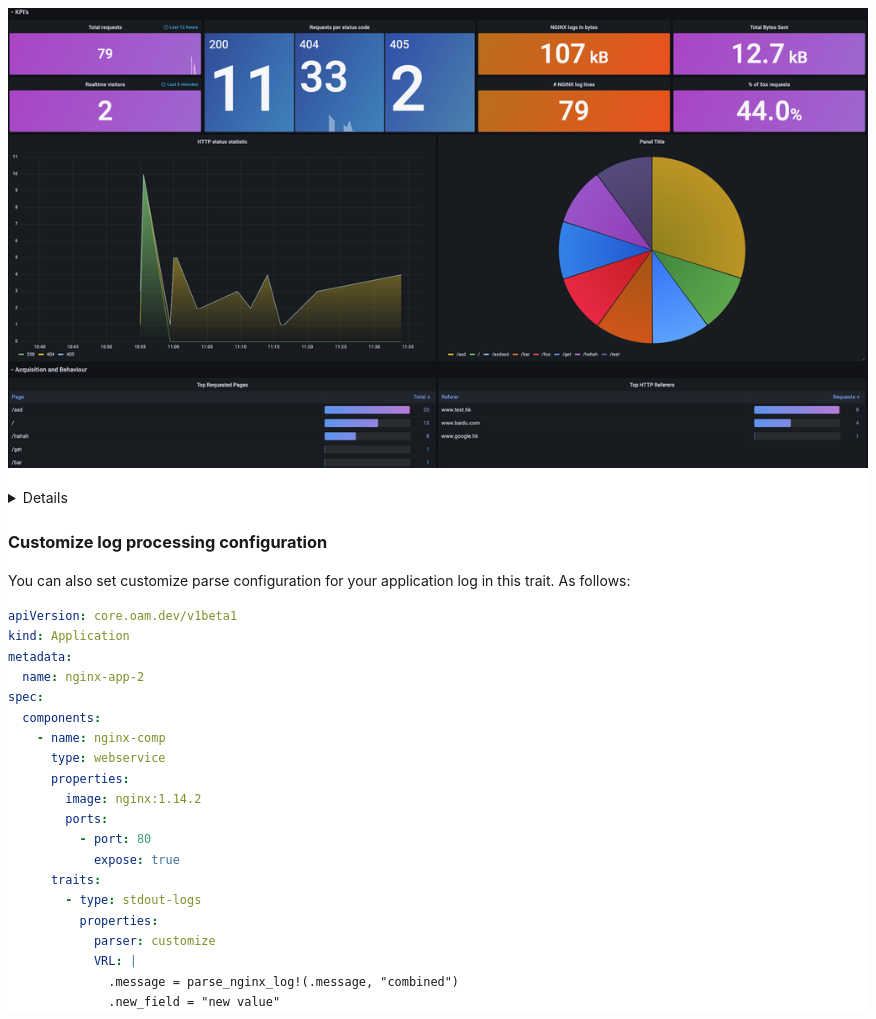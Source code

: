![nginx-log](../../../resources/nginx-log.jpg)

<details></details>

### Customize log processing configuration

You can also set customize parse configuration for your application log in this trait. As follows:

```yaml
apiVersion: core.oam.dev/v1beta1
kind: Application
metadata:
  name: nginx-app-2
spec:
  components:
    - name: nginx-comp
      type: webservice
      properties:
        image: nginx:1.14.2
        ports:
          - port: 80
            expose: true
      traits:
        - type: stdout-logs
          properties:
            parser: customize
            VRL: |
              .message = parse_nginx_log!(.message, "combined")
              .new_field = "new value"
```
